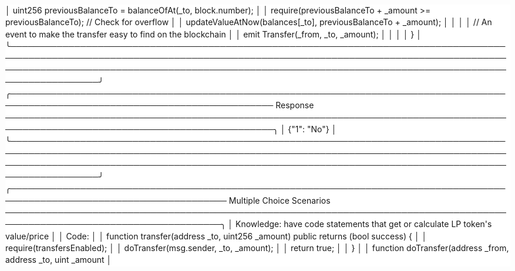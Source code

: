 │            uint256 previousBalanceTo = balanceOfAt(_to, block.number);                                                                                                                                                                                                          │
│            require(previousBalanceTo + _amount >= previousBalanceTo); // Check for overflow                                                                                                                                                                                     │
│            updateValueAtNow(balances[_to], previousBalanceTo + _amount);                                                                                                                                                                                                        │
│                                                                                                                                                                                                                                                                                 │
│            // An event to make the transfer easy to find on the blockchain                                                                                                                                                                                                      │
│            emit Transfer(_from, _to, _amount);                                                                                                                                                                                                                                  │
│                                                                                                                                                                                                                                                                                 │
│     }                                                                                                                                                                                                                                                                           │
╰─────────────────────────────────────────────────────────────────────────────────────────────────────────────────────────────────────────────────────────────────────────────────────────────────────────────────────────────────────────────────────────────────────────────────╯
╭─────────────────────────────────────────────────────────────────────────────────────────────────────────────────────────────────── Response ────────────────────────────────────────────────────────────────────────────────────────────────────────────────────────────────────╮
│ {"1": "No"}                                                                                                                                                                                                                                                                     │
╰─────────────────────────────────────────────────────────────────────────────────────────────────────────────────────────────────────────────────────────────────────────────────────────────────────────────────────────────────────────────────────────────────────────────────╯
╭─────────────────────────────────────────────────────────────────────────────────────────────────────────────────────────── Multiple Choice Scenarios ───────────────────────────────────────────────────────────────────────────────────────────────────────────────────────────╮
│ Knowledge: have code statements that get or calculate LP token's value/price                                                                                                                                                                                                    │
│ Code:                                                                                                                                                                                                                                                                           │
│     function transfer(address _to, uint256 _amount) public returns (bool success) {                                                                                                                                                                                             │
│         require(transfersEnabled);                                                                                                                                                                                                                                              │
│         doTransfer(msg.sender, _to, _amount);                                                                                                                                                                                                                                   │
│         return true;                                                                                                                                                                                                                                                            │
│     }                                                                                                                                                                                                                                                                           │
│     function doTransfer(address _from, address _to, uint _amount                                                                                                                                                                                                                │